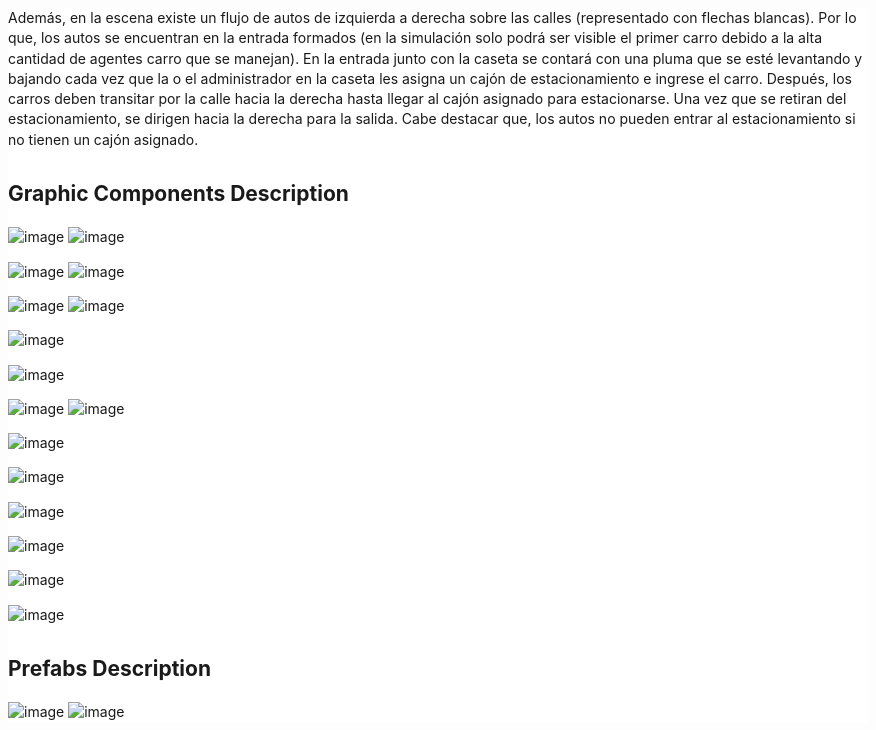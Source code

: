 Además, en la escena existe un flujo de autos de izquierda a derecha sobre las calles (representado
con flechas blancas). Por lo que, los autos se encuentran en la entrada formados (en la simulación
solo podrá ser visible el primer carro debido a la alta cantidad de agentes carro que se manejan). En
la entrada junto con la caseta se contará con una pluma que se esté levantando y bajando cada vez
que la o el administrador en la caseta les asigna un cajón de estacionamiento e ingrese el carro.
Después, los carros deben transitar por la calle hacia la derecha hasta llegar al cajón asignado para
estacionarse. Una vez que se retiran del estacionamiento, se dirigen hacia la derecha para la salida.
Cabe destacar que, los autos no pueden entrar al estacionamiento si no tienen un cajón asignado.  

## Graphic Components Description
![image](https://github.com/Silvana-Ruiz/Multiagent_System_Parking_Lot/assets/67821436/d31797ae-591d-41f7-a0a5-3a864a816fdd)
![image](https://github.com/Silvana-Ruiz/Multiagent_System_Parking_Lot/assets/67821436/370fdd32-6326-46f9-87e5-f5c49116b122)

![image](https://github.com/Silvana-Ruiz/Multiagent_System_Parking_Lot/assets/67821436/ac874be1-2270-466e-8d40-b79c05a76a47)
![image](https://github.com/Silvana-Ruiz/Multiagent_System_Parking_Lot/assets/67821436/4e51bf3a-bd8d-4499-93f8-145230613c04)

![image](https://github.com/Silvana-Ruiz/Multiagent_System_Parking_Lot/assets/67821436/9bc8ec5d-6375-415a-85e1-6c1f8378e568)
![image](https://github.com/Silvana-Ruiz/Multiagent_System_Parking_Lot/assets/67821436/30597b77-ede5-4d0a-97ca-1cb1e21c7d3c)

![image](https://github.com/Silvana-Ruiz/Multiagent_System_Parking_Lot/assets/67821436/cea25f34-56fe-4645-9acf-a05295e11d4c)

![image](https://github.com/Silvana-Ruiz/Multiagent_System_Parking_Lot/assets/67821436/b26d9742-4de8-4ff3-94c0-1ed462a2ab8f)

![image](https://github.com/Silvana-Ruiz/Multiagent_System_Parking_Lot/assets/67821436/a8967853-6fc6-4e96-a451-b172d4cd675b)
![image](https://github.com/Silvana-Ruiz/Multiagent_System_Parking_Lot/assets/67821436/f3cb7fbf-0cde-4c55-89a0-9b19e95e9585)

![image](https://github.com/Silvana-Ruiz/Multiagent_System_Parking_Lot/assets/67821436/6ea1bf17-cebc-4f52-8833-549a9378c4b6)

![image](https://github.com/Silvana-Ruiz/Multiagent_System_Parking_Lot/assets/67821436/3008890f-956c-4b48-9081-13700970199d)

![image](https://github.com/Silvana-Ruiz/Multiagent_System_Parking_Lot/assets/67821436/545214fb-122f-4536-b9c3-e0ffd0d86d54)

![image](https://github.com/Silvana-Ruiz/Multiagent_System_Parking_Lot/assets/67821436/809c83c7-3058-4c36-a3a6-7ca863bfae63)

![image](https://github.com/Silvana-Ruiz/Multiagent_System_Parking_Lot/assets/67821436/d80546a2-d7f3-4c12-ae11-a2c677e198f0)

![image](https://github.com/Silvana-Ruiz/Multiagent_System_Parking_Lot/assets/67821436/eff7796d-606f-425a-97a3-d451e468d5a0)

## Prefabs Description
![image](https://github.com/Silvana-Ruiz/Multiagent_System_Parking_Lot/assets/67821436/2520b48b-5329-4df4-987a-4fcd12d660e3)
![image](https://github.com/Silvana-Ruiz/Multiagent_System_Parking_Lot/assets/67821436/3c320d55-113e-4bb9-b33b-1db3533c7618)
